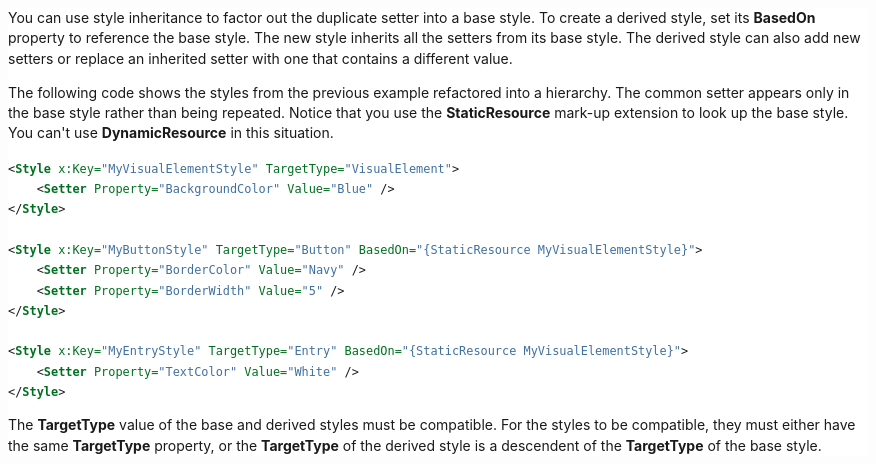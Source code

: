 You can use style inheritance to factor out the duplicate setter into a base style. To create a derived style, set its **BasedOn** property to reference the base style. The new style inherits all the setters from its base style. The derived style can also add new setters or replace an inherited setter with one that contains a different value.

The following code shows the styles from the previous example refactored into a hierarchy. The common setter appears only in the base style rather than being repeated. Notice that you use the **StaticResource** mark-up extension to look up the base style. You can't use **DynamicResource** in this situation.

```XML
<Style x:Key="MyVisualElementStyle" TargetType="VisualElement">
    <Setter Property="BackgroundColor" Value="Blue" />
</Style>

<Style x:Key="MyButtonStyle" TargetType="Button" BasedOn="{StaticResource MyVisualElementStyle}">
    <Setter Property="BorderColor" Value="Navy" />
    <Setter Property="BorderWidth" Value="5" />
</Style>

<Style x:Key="MyEntryStyle" TargetType="Entry" BasedOn="{StaticResource MyVisualElementStyle}">
    <Setter Property="TextColor" Value="White" />
</Style>
```

The **TargetType** value of the base and derived styles must be compatible. For the styles to be compatible, they must either have the same **TargetType** property, or the **TargetType** of the derived style is a descendent of the **TargetType** of the base style.
